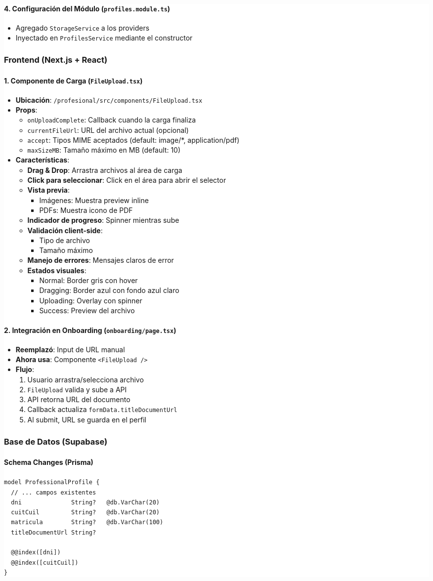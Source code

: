 #### 4. Configuración del Módulo (`profiles.module.ts`)

- Agregado `StorageService` a los providers
- Inyectado en `ProfilesService` mediante el constructor

### Frontend (Next.js + React)

#### 1. Componente de Carga (`FileUpload.tsx`)

- **Ubicación**: `/profesional/src/components/FileUpload.tsx`
- **Props**:
  - `onUploadComplete`: Callback cuando la carga finaliza
  - `currentFileUrl`: URL del archivo actual (opcional)
  - `accept`: Tipos MIME aceptados (default: image/\*, application/pdf)
  - `maxSizeMB`: Tamaño máximo en MB (default: 10)
- **Características**:
  - **Drag & Drop**: Arrastra archivos al área de carga
  - **Click para seleccionar**: Click en el área para abrir el selector
  - **Vista previa**:
    - Imágenes: Muestra preview inline
    - PDFs: Muestra icono de PDF
  - **Indicador de progreso**: Spinner mientras sube
  - **Validación client-side**:
    - Tipo de archivo
    - Tamaño máximo
  - **Manejo de errores**: Mensajes claros de error
  - **Estados visuales**:
    - Normal: Border gris con hover
    - Dragging: Border azul con fondo azul claro
    - Uploading: Overlay con spinner
    - Success: Preview del archivo

#### 2. Integración en Onboarding (`onboarding/page.tsx`)

- **Reemplazó**: Input de URL manual
- **Ahora usa**: Componente `<FileUpload />`
- **Flujo**:
  1. Usuario arrastra/selecciona archivo
  2. `FileUpload` valida y sube a API
  3. API retorna URL del documento
  4. Callback actualiza `formData.titleDocumentUrl`
  5. Al submit, URL se guarda en el perfil

### Base de Datos (Supabase)

#### Schema Changes (Prisma)

```prisma
model ProfessionalProfile {
  // ... campos existentes
  dni              String?   @db.VarChar(20)
  cuitCuil         String?   @db.VarChar(20)
  matricula        String?   @db.VarChar(100)
  titleDocumentUrl String?

  @@index([dni])
  @@index([cuitCuil])
}
```
